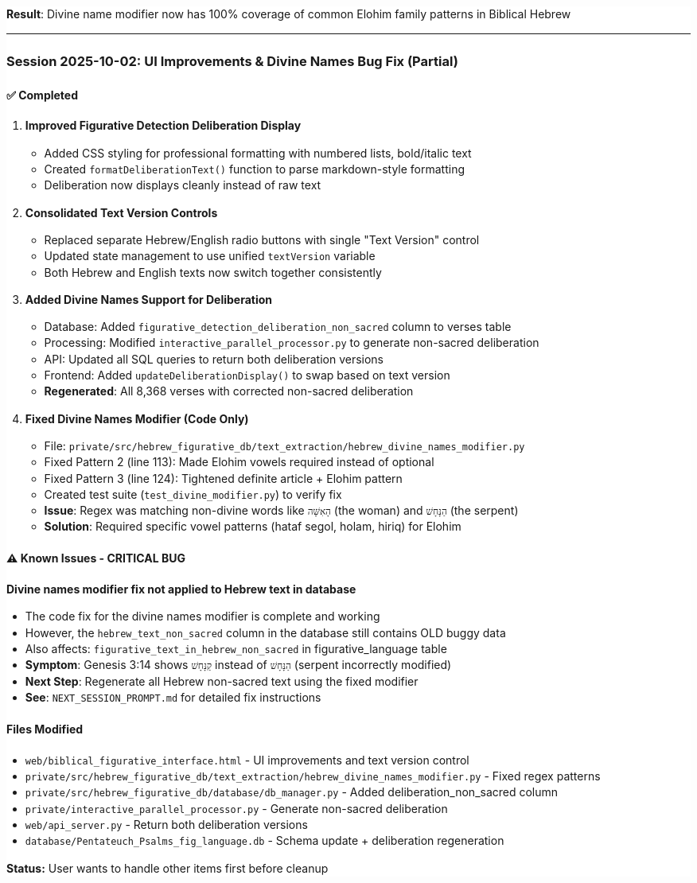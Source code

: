 **Result**: Divine name modifier now has 100% coverage of common Elohim family patterns in Biblical Hebrew

---

### Session 2025-10-02: UI Improvements & Divine Names Bug Fix (Partial)

#### ✅ Completed
1. **Improved Figurative Detection Deliberation Display**
   - Added CSS styling for professional formatting with numbered lists, bold/italic text
   - Created `formatDeliberationText()` function to parse markdown-style formatting
   - Deliberation now displays cleanly instead of raw text

2. **Consolidated Text Version Controls**
   - Replaced separate Hebrew/English radio buttons with single "Text Version" control
   - Updated state management to use unified `textVersion` variable
   - Both Hebrew and English texts now switch together consistently

3. **Added Divine Names Support for Deliberation**
   - Database: Added `figurative_detection_deliberation_non_sacred` column to verses table
   - Processing: Modified `interactive_parallel_processor.py` to generate non-sacred deliberation
   - API: Updated all SQL queries to return both deliberation versions
   - Frontend: Added `updateDeliberationDisplay()` to swap based on text version
   - **Regenerated**: All 8,368 verses with corrected non-sacred deliberation

4. **Fixed Divine Names Modifier (Code Only)**
   - File: `private/src/hebrew_figurative_db/text_extraction/hebrew_divine_names_modifier.py`
   - Fixed Pattern 2 (line 113): Made Elohim vowels required instead of optional
   - Fixed Pattern 3 (line 124): Tightened definite article + Elohim pattern
   - Created test suite (`test_divine_modifier.py`) to verify fix
   - **Issue**: Regex was matching non-divine words like `הָאִשָּׁה` (the woman) and `הַנָּחָשׁ` (the serpent)
   - **Solution**: Required specific vowel patterns (hataf segol, holam, hiriq) for Elohim

#### ⚠️ Known Issues - CRITICAL BUG
**Divine names modifier fix not applied to Hebrew text in database**
- The code fix for the divine names modifier is complete and working
- However, the `hebrew_text_non_sacred` column in the database still contains OLD buggy data
- Also affects: `figurative_text_in_hebrew_non_sacred` in figurative_language table
- **Symptom**: Genesis 3:14 shows `קַנָּחָשׁ` instead of `הַנָּחָשׁ` (serpent incorrectly modified)
- **Next Step**: Regenerate all Hebrew non-sacred text using the fixed modifier
- **See**: `NEXT_SESSION_PROMPT.md` for detailed fix instructions

#### Files Modified
- `web/biblical_figurative_interface.html` - UI improvements and text version control
- `private/src/hebrew_figurative_db/text_extraction/hebrew_divine_names_modifier.py` - Fixed regex patterns
- `private/src/hebrew_figurative_db/database/db_manager.py` - Added deliberation_non_sacred column
- `private/interactive_parallel_processor.py` - Generate non-sacred deliberation
- `web/api_server.py` - Return both deliberation versions
- `database/Pentateuch_Psalms_fig_language.db` - Schema update + deliberation regeneration

**Status:** User wants to handle other items first before cleanup